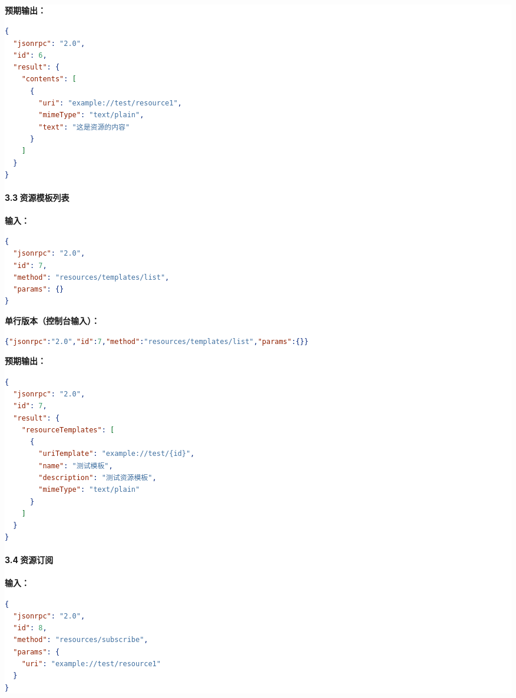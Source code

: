 **预期输出：**
```json
{
  "jsonrpc": "2.0",
  "id": 6,
  "result": {
    "contents": [
      {
        "uri": "example://test/resource1",
        "mimeType": "text/plain",
        "text": "这是资源的内容"
      }
    ]
  }
}
```

#### 3.3 资源模板列表
**输入：**
```json
{
  "jsonrpc": "2.0",
  "id": 7,
  "method": "resources/templates/list",
  "params": {}
}
```

**单行版本（控制台输入）：**
```json
{"jsonrpc":"2.0","id":7,"method":"resources/templates/list","params":{}}
```

**预期输出：**
```json
{
  "jsonrpc": "2.0",
  "id": 7,
  "result": {
    "resourceTemplates": [
      {
        "uriTemplate": "example://test/{id}",
        "name": "测试模板",
        "description": "测试资源模板",
        "mimeType": "text/plain"
      }
    ]
  }
}
```

#### 3.4 资源订阅
**输入：**
```json
{
  "jsonrpc": "2.0",
  "id": 8,
  "method": "resources/subscribe",
  "params": {
    "uri": "example://test/resource1"
  }
}
```
